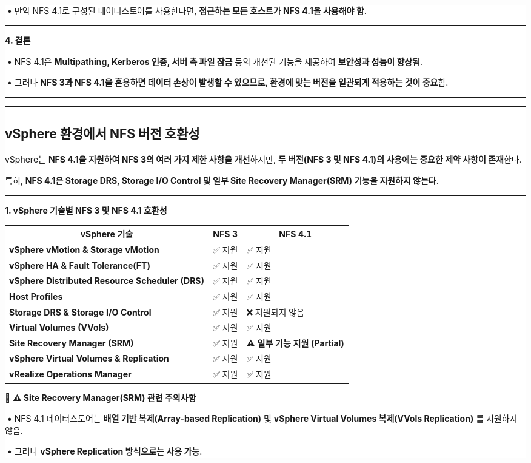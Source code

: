 ​	•	만약 NFS 4.1로 구성된 데이터스토어를 사용한다면, **접근하는 모든 호스트가 NFS 4.1을 사용해야 함**.



------



**4. 결론**

​	•	NFS 4.1은 **Multipathing, Kerberos 인증, 서버 측 파일 잠금** 등의 개선된 기능을 제공하여 **보안성과 성능이 향상**됨.

​	•	그러나 **NFS 3과 NFS 4.1을 혼용하면 데이터 손상이 발생할 수 있으므로, 환경에 맞는 버전을 일관되게 적용하는 것이 중요**함.

------

------

## **vSphere 환경에서 NFS 버전 호환성**



vSphere는 **NFS 4.1을 지원하여 NFS 3의 여러 가지 제한 사항을 개선**하지만, **두 버전(NFS 3 및 NFS 4.1)의 사용에는 중요한 제약 사항이 존재**한다.

특히, **NFS 4.1은 Storage DRS, Storage I/O Control 및 일부 Site Recovery Manager(SRM) 기능을 지원하지 않는다**.



------



**1. vSphere 기술별 NFS 3 및 NFS 4.1 호환성**

| **vSphere 기술**                                 | **NFS 3** | **NFS 4.1**                    |
| ------------------------------------------------ | --------- | ------------------------------ |
| **vSphere vMotion & Storage vMotion**            | ✅ 지원    | ✅ 지원                         |
| **vSphere HA & Fault Tolerance(FT)**             | ✅ 지원    | ✅ 지원                         |
| **vSphere Distributed Resource Scheduler (DRS)** | ✅ 지원    | ✅ 지원                         |
| **Host Profiles**                                | ✅ 지원    | ✅ 지원                         |
| **Storage DRS & Storage I/O Control**            | ✅ 지원    | ❌ 지원되지 않음                |
| **Virtual Volumes (VVols)**                      | ✅ 지원    | ✅ 지원                         |
| **Site Recovery Manager (SRM)**                  | ✅ 지원    | ⚠️ **일부 기능 지원 (Partial)** |
| **vSphere Virtual Volumes & Replication**        | ✅ 지원    | ✅ 지원                         |
| **vRealize Operations Manager**                  | ✅ 지원    | ✅ 지원                         |

🔹 **⚠️ Site Recovery Manager(SRM) 관련 주의사항**

​	•	NFS 4.1 데이터스토어는 **배열 기반 복제(Array-based Replication)** 및 **vSphere Virtual Volumes 복제(VVols Replication)** 를 지원하지 않음.

​	•	그러나 **vSphere Replication 방식으로는 사용 가능**.

